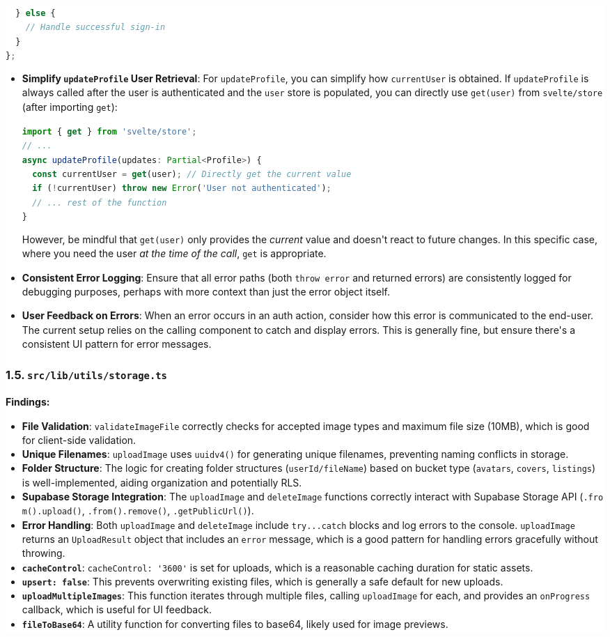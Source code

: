   ```typescript
    } else {
      // Handle successful sign-in
    }
  };
  ```

- **Simplify `updateProfile` User Retrieval**: For `updateProfile`, you can simplify how `currentUser` is obtained. If `updateProfile` is always called after the user is authenticated and the `user` store is populated, you can directly use `get(user)` from `svelte/store` (after importing `get`):

  ```typescript
  import { get } from 'svelte/store';
  // ...
  async updateProfile(updates: Partial<Profile>) {
    const currentUser = get(user); // Directly get the current value
    if (!currentUser) throw new Error('User not authenticated');
    // ... rest of the function
  }
  ```
  However, be mindful that `get(user)` only provides the *current* value and doesn't react to future changes. In this specific case, where you need the user *at the time of the call*, `get` is appropriate.

- **Consistent Error Logging**: Ensure that all error paths (both `throw error` and returned errors) are consistently logged for debugging purposes, perhaps with more context than just the error object itself.

- **User Feedback on Errors**: When an error occurs in an auth action, consider how this error is communicated to the end-user. The current setup relies on the calling component to catch and display errors. This is generally fine, but ensure there's a consistent UI pattern for error messages.

### 1.5. `src/lib/utils/storage.ts`

**Findings:**
- **File Validation**: `validateImageFile` correctly checks for accepted image types and maximum file size (10MB), which is good for client-side validation.
- **Unique Filenames**: `uploadImage` uses `uuidv4()` for generating unique filenames, preventing naming conflicts in storage.
- **Folder Structure**: The logic for creating folder structures (`userId/fileName`) based on bucket type (`avatars`, `covers`, `listings`) is well-implemented, aiding organization and potentially RLS.
- **Supabase Storage Integration**: The `uploadImage` and `deleteImage` functions correctly interact with Supabase Storage API (`.from().upload()`, `.from().remove()`, `.getPublicUrl()`).
- **Error Handling**: Both `uploadImage` and `deleteImage` include `try...catch` blocks and log errors to the console. `uploadImage` returns an `UploadResult` object that includes an `error` message, which is a good pattern for handling errors gracefully without throwing.
- **`cacheControl`**: `cacheControl: '3600'` is set for uploads, which is a reasonable caching duration for static assets.
- **`upsert: false`**: This prevents overwriting existing files, which is generally a safe default for new uploads.
- **`uploadMultipleImages`**: This function iterates through multiple files, calling `uploadImage` for each, and provides an `onProgress` callback, which is useful for UI feedback.
- **`fileToBase64`**: A utility function for converting files to base64, likely used for image previews.
